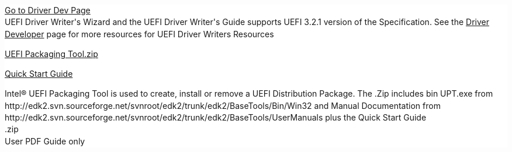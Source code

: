 
<tr>

<td>
<P style="margin-top: 0; margin-bottom: 0">
<a href="{{wiki}}/Driver_Developer" title="Go to Driver Dev Page">Go to Driver Dev Page</a>
</p>


</td>
<td>
<P style="margin-top: 0; margin-bottom: 0">
UEFI Driver Writer's Wizard and the 
UEFI Driver Writer's Guide supports UEFI 3.2.1 version of the Specification. See the 
<a href="{{wiki}}/Driver_Developer" title="Driver_Developer">Driver Developer</a> page for more resources for UEFI Driver Writers Resources
</p>


</td>
<td>
<P style="margin-top: 0; margin-bottom: 0">

</p>

</td>
</tr>



<tr>

<td>
<P style="margin-top: 0; margin-bottom: 0">

<a class="externallink" href="{{edk2files}}/EDK%20II%20Releases/UEFI_Packing_Tool/Intel_UEFI_Packing_Tool.zip/download" rel="nofollow" title="{{edk2files}}/EDK%20II%20Releases/UEFI_Packing_Tool/Intel_UEFI_Packing_Tool.zip/download"> UEFI Packaging Tool.zip </a>
</p>
<P style="margin-top: 0; margin-bottom: 0">

<a class="externallink" href="{{edk2files}}/EDK%20II%20Releases/UEFI_Packing_Tool/UEFI-PackagingToolQuickStartGuide_1.0.pdf/download" rel="nofollow" title="{{edk2files}}/EDK%20II%20Releases/UEFI_Packing_Tool/UEFI-PackagingToolQuickStartGuide_1.0.pdf/download"> Quick Start Guide</a>
</p>

</td>
<td>
<P style="margin-top: 0; margin-bottom: 0">
Intel® UEFI Packaging Tool is used to create, install or remove a UEFI Distribution Package.
The .Zip includes bin UPT.exe from http://edk2.svn.sourceforge.net/svnroot/edk2/trunk/edk2/BaseTools/Bin/Win32 
and Manual Documentation from http://edk2.svn.sourceforge.net/svnroot/edk2/trunk/edk2/BaseTools/UserManuals plus the Quick Start Guide

</p>


</td>
<td>
<P style="margin-top: 0; margin-bottom: 0">
.zip
</p>
<P style="margin-top: 0; margin-bottom: 0">
User PDF Guide only
</p>
